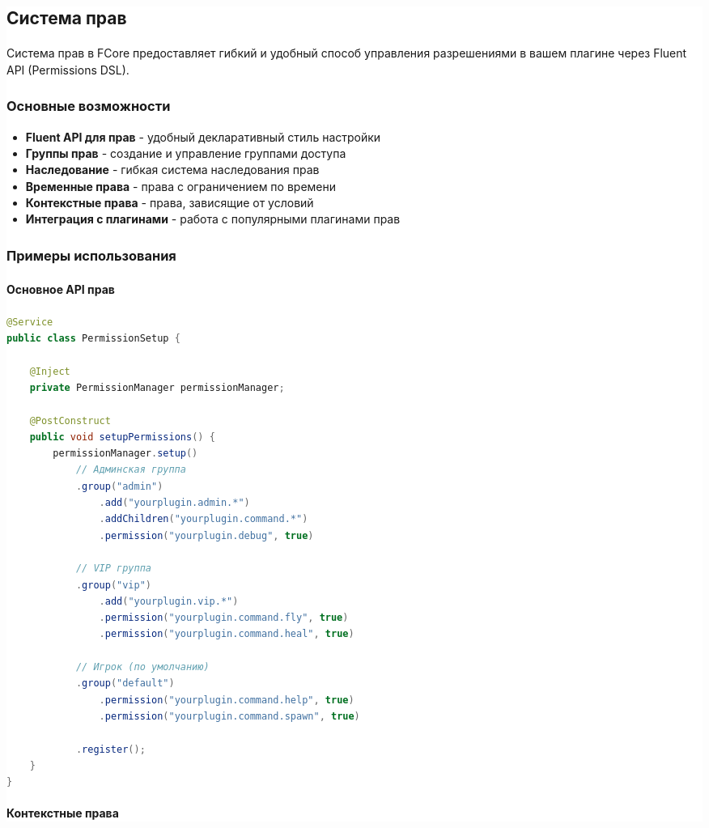 ## Система прав

Система прав в FCore предоставляет гибкий и удобный способ управления разрешениями в вашем плагине через Fluent API (Permissions DSL).

### Основные возможности

- **Fluent API для прав** - удобный декларативный стиль настройки
- **Группы прав** - создание и управление группами доступа
- **Наследование** - гибкая система наследования прав
- **Временные права** - права с ограничением по времени
- **Контекстные права** - права, зависящие от условий
- **Интеграция с плагинами** - работа с популярными плагинами прав

### Примеры использования

#### Основное API прав

```java
@Service
public class PermissionSetup {
    
    @Inject
    private PermissionManager permissionManager;
    
    @PostConstruct
    public void setupPermissions() {
        permissionManager.setup()
            // Админская группа
            .group("admin")
                .add("yourplugin.admin.*")
                .addChildren("yourplugin.command.*")
                .permission("yourplugin.debug", true)
            
            // VIP группа
            .group("vip")
                .add("yourplugin.vip.*")
                .permission("yourplugin.command.fly", true)
                .permission("yourplugin.command.heal", true)
                
            // Игрок (по умолчанию)  
            .group("default")
                .permission("yourplugin.command.help", true)
                .permission("yourplugin.command.spawn", true)
            
            .register();
    }
}
```

#### Контекстные права
